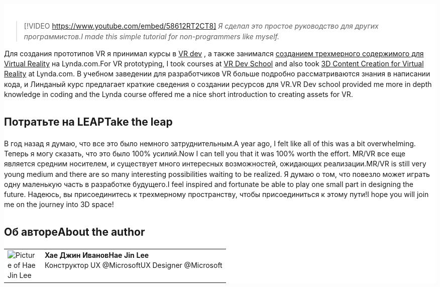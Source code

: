 <br>

>[!VIDEO https://www.youtube.com/embed/58612RT2CT8]
<span data-ttu-id="23713-201">*Я сделал это простое руководство для других программистов.*</span><span class="sxs-lookup"><span data-stu-id="23713-201">*I made this simple tutorial for non-programmers like myself.*</span></span>

<span data-ttu-id="23713-202">Для создания прототипов VR я принимал курсы в [VR dev](https://learn.vrdev.school/) , а также занимался [созданием трехмерного содержимого для Virtual Reality](https://www.lynda.com/Unreal-Engine-tutorials/3D-Content-Creation-Virtual-Reality/482055-2.html?srchtrk=index%3a1%0alinktypeid%3a2%0aq%3aVirtual+Reality+%0apage%3a1%0as%3arelevance%0asa%3atrue%0aproducttypeid%3a2/) на Lynda.com.</span><span class="sxs-lookup"><span data-stu-id="23713-202">For VR prototyping, I took courses at [VR Dev School](https://learn.vrdev.school/) and also took [3D Content Creation for Virtual Reality](https://www.lynda.com/Unreal-Engine-tutorials/3D-Content-Creation-Virtual-Reality/482055-2.html?srchtrk=index%3a1%0alinktypeid%3a2%0aq%3aVirtual+Reality+%0apage%3a1%0as%3arelevance%0asa%3atrue%0aproducttypeid%3a2/) at Lynda.com.</span></span> <span data-ttu-id="23713-203">В учебном заведении для разработчиков VR больше подробно рассматриваются знания в написании кода, и Линданый курс предлагает краткие сведения о создании ресурсов для VR.</span><span class="sxs-lookup"><span data-stu-id="23713-203">VR Dev school provided me more in depth knowledge in coding and the Lynda course offered me a nice short introduction to creating assets for VR.</span></span>

## <a name="take-the-leap"></a><span data-ttu-id="23713-204">Потратьте на LEAP</span><span class="sxs-lookup"><span data-stu-id="23713-204">Take the leap</span></span>

<span data-ttu-id="23713-205">В год назад я думаю, что все это было немного затруднительным.</span><span class="sxs-lookup"><span data-stu-id="23713-205">A year ago, I felt like all of this was a bit overwhelming.</span></span> <span data-ttu-id="23713-206">Теперь я могу сказать, что это было 100% усилий.</span><span class="sxs-lookup"><span data-stu-id="23713-206">Now I can tell you that it was 100% worth the effort.</span></span> <span data-ttu-id="23713-207">MR/VR все еще является средним носителем, и существует много интересных возможностей, ожидающих реализации.</span><span class="sxs-lookup"><span data-stu-id="23713-207">MR/VR is still very young medium and there are so many interesting possibilities waiting to be realized.</span></span> <span data-ttu-id="23713-208">Я думаю о том, что повезло может играть одну маленькую часть в разработке будущего.</span><span class="sxs-lookup"><span data-stu-id="23713-208">I feel inspired and fortunate be able to play one small part in designing the future.</span></span> <span data-ttu-id="23713-209">Надеюсь, вы присоединитесь к трехмерному пространству, чтобы присоединиться к этому пути!</span><span class="sxs-lookup"><span data-stu-id="23713-209">I hope you will join me on the journey into 3D space!</span></span>

## <a name="about-the-author"></a><span data-ttu-id="23713-210">Об авторе</span><span class="sxs-lookup"><span data-stu-id="23713-210">About the author</span></span>

<table style="border-collapse:collapse" padding-left="0px">
<tr>
<td style="border-style: none" width="60"><img alt="Picture of Hae Jin Lee" width="60" height="60" src="../develop/platform-capabilities-and-apis/images/haejinlee.jpg"></td>
<td style="border-style: none"><span data-ttu-id="23713-211"><b>Хае Джин Иванов</b></span><span class="sxs-lookup"><span data-stu-id="23713-211"><b>Hae Jin Lee</b></span></span><br><span data-ttu-id="23713-212">Конструктор UX @Microsoft</span><span class="sxs-lookup"><span data-stu-id="23713-212">UX Designer @Microsoft</span></span></td>
</tr>
</table>

 
